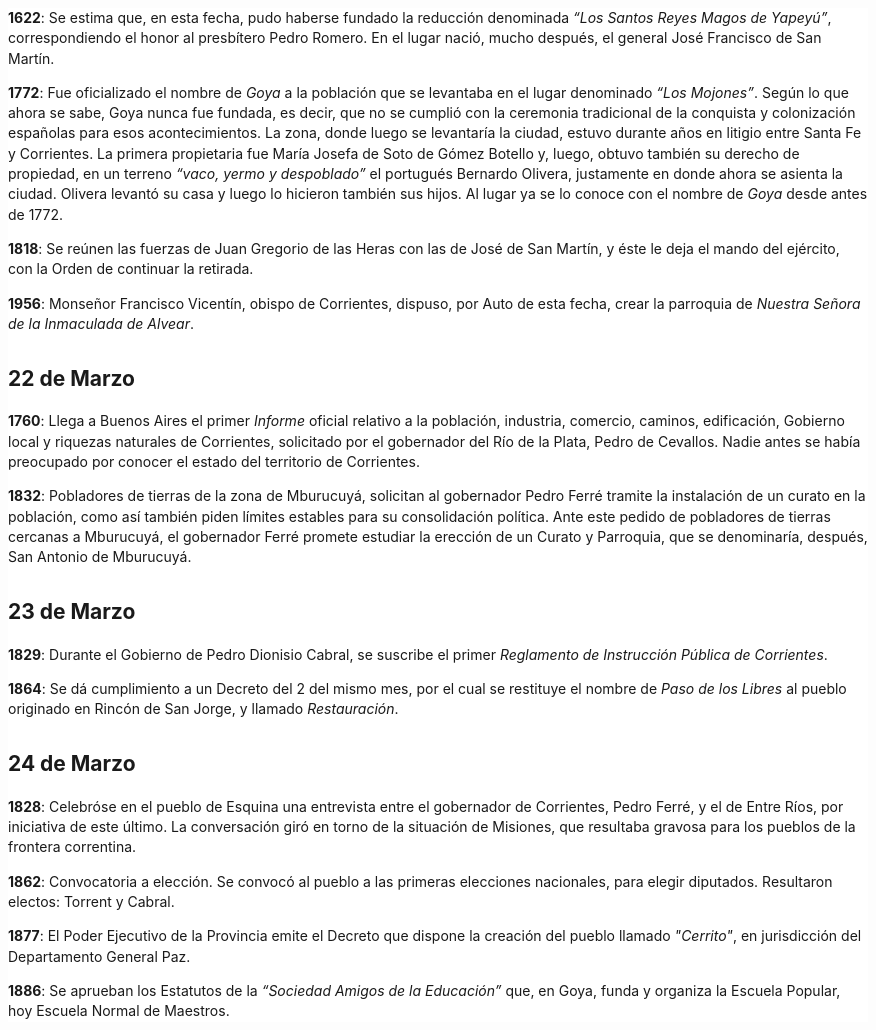 **1622**: Se estima que, en esta fecha, pudo haberse fundado la reducción denominada _“Los Santos Reyes Magos de Yapeyú”_, correspondiendo el honor al presbítero Pedro Romero. En el lugar nació, mucho después, el general José Francisco de San Martín.

**1772**: Fue oficializado el nombre de _Goya_ a la población que se levantaba en el lugar denominado _“Los Mojones”_. Según lo que ahora se sabe, Goya nunca fue fundada, es decir, que no se cumplió con la ceremonia tradicional de la conquista y colonización españolas para esos acontecimientos. La zona, donde luego se levantaría la ciudad, estuvo durante años en litigio entre Santa Fe y Corrientes. La primera propietaria fue María Josefa de Soto de Gómez Botello y, luego, obtuvo también su derecho de propiedad, en un terreno _“vaco, yermo y despoblado”_ el portugués Bernardo Olivera, justamente en donde ahora se asienta la ciudad. Olivera levantó su casa y luego lo hicieron también sus hijos. Al lugar ya se lo conoce con el nombre de _Goya_ desde antes de 1772.

**1818**: Se reúnen las fuerzas de Juan Gregorio de las Heras con las de José de San Martín, y éste le deja el mando del ejército, con la Orden de continuar la retirada.

**1956**: Monseñor Francisco Vicentín, obispo de Corrientes, dispuso, por Auto de esta fecha, crear la parroquia de _Nuestra Señora de la Inmaculada de Alvear_.

## **22 de Marzo**

**1760**: Llega a Buenos Aires el primer _Informe_ oficial relativo a la población, industria, comercio, caminos, edificación, Gobierno local y riquezas naturales de Corrientes, solicitado por el gobernador del Río de la Plata, Pedro de Cevallos. Nadie antes se había preocupado por conocer el estado del territorio de Corrientes.  

**1832**: Pobladores de tierras de la zona de Mburucuyá, solicitan al gobernador Pedro Ferré tramite la instalación de un curato en la población, como así también piden límites estables para su consolidación política. Ante este pedido de pobladores de tierras cercanas a Mburucuyá, el gobernador Ferré promete estudiar la erección de un Curato y Parroquia, que se denominaría, después, San Antonio de Mburucuyá.  

## **23 de Marzo**

**1829**: Durante el Gobierno de Pedro Dionisio Cabral, se suscribe el primer _Reglamento de Instrucción Pública de Corrientes_.

**1864**: Se dá cumplimiento a un Decreto del 2 del mismo mes, por el cual se restituye el nombre de _Paso de los Libres_ al pueblo originado en Rincón de San Jorge, y llamado _Restauración_.

## **24 de Marzo**

**1828**: Celebróse en el pueblo de Esquina una entrevista entre el gobernador de Corrientes, Pedro Ferré, y el de Entre Ríos, por iniciativa de este último. La conversación giró en torno de la situación de Misiones, que resultaba gravosa para los pueblos de la frontera correntina.

**1862**: Convocatoria a elección. Se convocó al pueblo a las primeras elecciones nacionales, para elegir diputados. Resultaron electos: Torrent y Cabral.  

**1877**: El Poder Ejecutivo de la Provincia emite el Decreto que dispone la creación del pueblo llamado _"Cerrito"_, en jurisdicción del Departamento General Paz.  

**1886**: Se aprueban los Estatutos de la _“Sociedad Amigos de la Educación”_ que, en Goya, funda y organiza la Escuela Popular, hoy Escuela Normal de Maestros.
